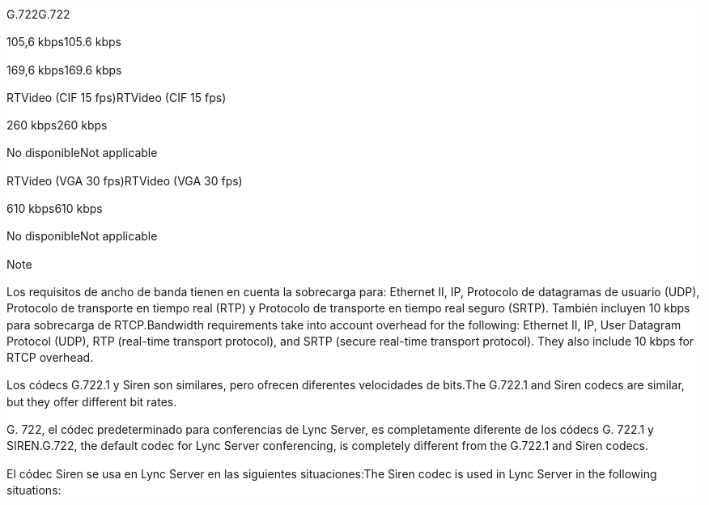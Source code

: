 </tr>
<tr class="odd">
<td><p><span data-ttu-id="27af5-215">G.722</span><span class="sxs-lookup"><span data-stu-id="27af5-215">G.722</span></span></p></td>
<td><p><span data-ttu-id="27af5-216">105,6 kbps</span><span class="sxs-lookup"><span data-stu-id="27af5-216">105.6 kbps</span></span></p></td>
<td><p><span data-ttu-id="27af5-217">169,6 kbps</span><span class="sxs-lookup"><span data-stu-id="27af5-217">169.6 kbps</span></span></p></td>
</tr>
<tr class="even">
<td><p><span data-ttu-id="27af5-218">RTVideo (CIF 15 fps)</span><span class="sxs-lookup"><span data-stu-id="27af5-218">RTVideo (CIF 15 fps)</span></span></p></td>
<td><p><span data-ttu-id="27af5-219">260 kbps</span><span class="sxs-lookup"><span data-stu-id="27af5-219">260 kbps</span></span></p></td>
<td><p><span data-ttu-id="27af5-220">No disponible</span><span class="sxs-lookup"><span data-stu-id="27af5-220">Not applicable</span></span></p></td>
</tr>
<tr class="odd">
<td><p><span data-ttu-id="27af5-221">RTVideo (VGA 30 fps)</span><span class="sxs-lookup"><span data-stu-id="27af5-221">RTVideo (VGA 30 fps)</span></span></p></td>
<td><p><span data-ttu-id="27af5-222">610 kbps</span><span class="sxs-lookup"><span data-stu-id="27af5-222">610 kbps</span></span></p></td>
<td><p><span data-ttu-id="27af5-223">No disponible</span><span class="sxs-lookup"><span data-stu-id="27af5-223">Not applicable</span></span></p></td>
</tr>
</tbody>
</table>


<div>


> [!NOTE]  
> <span data-ttu-id="27af5-p117">Los requisitos de ancho de banda tienen en cuenta la sobrecarga para: Ethernet II, IP, Protocolo de datagramas de usuario (UDP), Protocolo de transporte en tiempo real (RTP) y Protocolo de transporte en tiempo real seguro (SRTP). También incluyen 10 kbps para sobrecarga de RTCP.</span><span class="sxs-lookup"><span data-stu-id="27af5-p117">Bandwidth requirements take into account overhead for the following: Ethernet II, IP, User Datagram Protocol (UDP), RTP (real-time transport protocol), and SRTP (secure real-time transport protocol). They also include 10 kbps for RTCP overhead.</span></span>



</div>

<span data-ttu-id="27af5-226">Los códecs G.722.1 y Siren son similares, pero ofrecen diferentes velocidades de bits.</span><span class="sxs-lookup"><span data-stu-id="27af5-226">The G.722.1 and Siren codecs are similar, but they offer different bit rates.</span></span>

<span data-ttu-id="27af5-227">G. 722, el códec predeterminado para conferencias de Lync Server, es completamente diferente de los códecs G. 722.1 y SIREN.</span><span class="sxs-lookup"><span data-stu-id="27af5-227">G.722, the default codec for Lync Server conferencing, is completely different from the G.722.1 and Siren codecs.</span></span>

<span data-ttu-id="27af5-228">El códec Siren se usa en Lync Server en las siguientes situaciones:</span><span class="sxs-lookup"><span data-stu-id="27af5-228">The Siren codec is used in Lync Server in the following situations:</span></span>
